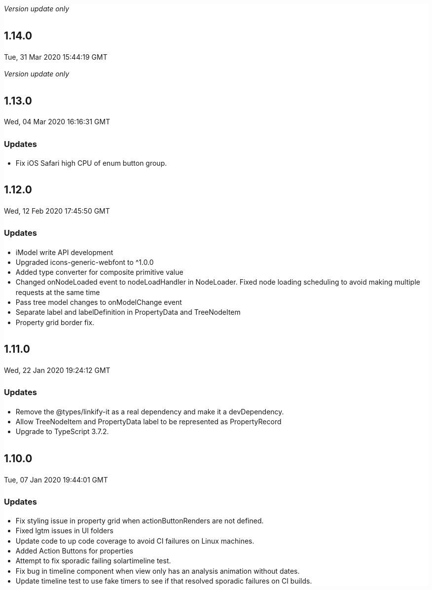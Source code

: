 _Version update only_

## 1.14.0
Tue, 31 Mar 2020 15:44:19 GMT

_Version update only_

## 1.13.0
Wed, 04 Mar 2020 16:16:31 GMT

### Updates

- Fix iOS Safari high CPU of enum button group.

## 1.12.0
Wed, 12 Feb 2020 17:45:50 GMT

### Updates

- iModel write API development
- Upgraded icons-generic-webfont to ^1.0.0
- Added type converter for composite primitive value
- Changed onNodeLoaded event to nodeLoadHandler in NodeLoader. Fixed node loading scheduling to avoid making multiple requests at the same time
- Pass tree model changes to onModelChange event
- Separate label and labelDefinition in PropertyData and TreeNodeItem
- Property grid border fix.

## 1.11.0
Wed, 22 Jan 2020 19:24:12 GMT

### Updates

- Remove the @types/linkify-it as a real dependency and make it a devDependency.
- Allow TreeNodeItem and PropertyData label to be represented as PropertyRecord
- Upgrade to TypeScript 3.7.2.

## 1.10.0
Tue, 07 Jan 2020 19:44:01 GMT

### Updates

- Fix styling issue in property grid when actionButtonRenders are not defined.
- Fixed lgtm issues in UI folders
- Update code to up code coverage to avoid CI failures on Linux machines.
- Added Action Buttons for properties
- Attempt to fix sporadic failing solartimeline test.
- Fix bug in timeline component when view only has an analysis animation without dates.
- Update timeline test to use fake timers to see if that resolved sporadic failures on CI builds.
